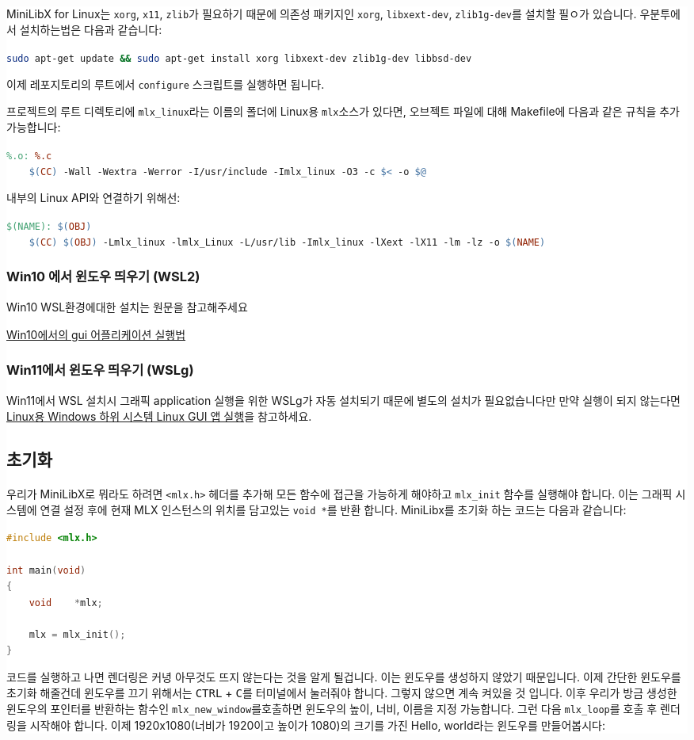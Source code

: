 
MiniLibX for Linux는 `xorg`, `x11`, `zlib`가 필요하기 때문에 의존성 패키지인 `xorg`, `libxext-dev`, `zlib1g-dev`를 설치할 필ㅇ가 있습니다.
우분투에서 설치하는법은 다음과 같습니다:
```sh
sudo apt-get update && sudo apt-get install xorg libxext-dev zlib1g-dev libbsd-dev
```
이제 레포지토리의 루트에서 `configure` 스크립트를 실행하면 됩니다.

프로젝트의 루트 디렉토리에 `mlx_linux`라는 이름의 폴더에 Linux용 `mlx`소스가 있다면, 오브젝트 파일에 대해 Makefile에 다음과 같은 규칙을 추가 가능합니다:

```makefile
%.o: %.c
	$(CC) -Wall -Wextra -Werror -I/usr/include -Imlx_linux -O3 -c $< -o $@
```

내부의 Linux API와 연결하기 위해선:

```makefile
$(NAME): $(OBJ)
	$(CC) $(OBJ) -Lmlx_linux -lmlx_Linux -L/usr/lib -Imlx_linux -lXext -lX11 -lm -lz -o $(NAME)
```

### Win10 에서 윈도우 띄우기 (WSL2)

Win10 WSL환경에대한 설치는 원문을 참고해주세요

[Win10에서의 gui 어플리케이션 실행법](https://harm-smits.github.io/42docs/libs/minilibx/getting_started.html#getting-a-screen-on-windows-10-wsl2)

### Win11에서 윈도우 띄우기 (WSLg)

Win11에서 WSL 설치시 그래픽 application 실행을 위한 WSLg가 자동 설치되기 때문에 별도의 설치가 필요없습니다만 만약 실행이 되지 않는다면 
[Linux용 Windows 하위 시스템 Linux GUI 앱 실행](https://learn.microsoft.com/ko-kr/windows/wsl/tutorials/gui-apps)을 참고하세요.

## 초기화

우리가 MiniLibX로 뭐라도 하려면 `<mlx.h>` 헤더를 추가해 모든 함수에 접근을 가능하게 해야하고
`mlx_init` 함수를 실행해야 합니다. 이는 그래픽 시스템에 연결 설정 후에 현재 MLX 인스턴스의 위치를 담고있는 `void *`를 반환 합니다.
MiniLibx를 초기화 하는 코드는 다음과 같습니다:

```c
#include <mlx.h>

int	main(void)
{
	void	*mlx;

	mlx = mlx_init();
}
```

코드를 실행하고 나면 렌더링은 커녕 아무것도 뜨지 않는다는 것을 알게 될겁니다. 이는 윈도우를 생성하지 않았기 때문입니다.
이제 간단한 윈도우를 초기화 해줄건데 윈도우를 끄기 위해서는
<kbd>CTRL</kbd> + <kbd>C</kbd>를 터미널에서 눌러줘야 합니다. 그렇지 않으면 계속 켜있을 것 입니다.
이후 우리가 방금 생성한 윈도우의 포인터를 반환하는 함수인 `mlx_new_window`를호출하면 윈도우의 높이, 너비, 이름을 지정 가능합니다.
그런 다음 `mlx_loop`를 호출 후 렌더링을 시작해야 합니다.
이제 1920x1080(너비가 1920이고 높이가 1080)의 크기를 가진 Hello, world라는 윈도우를 만들어봅시다:
